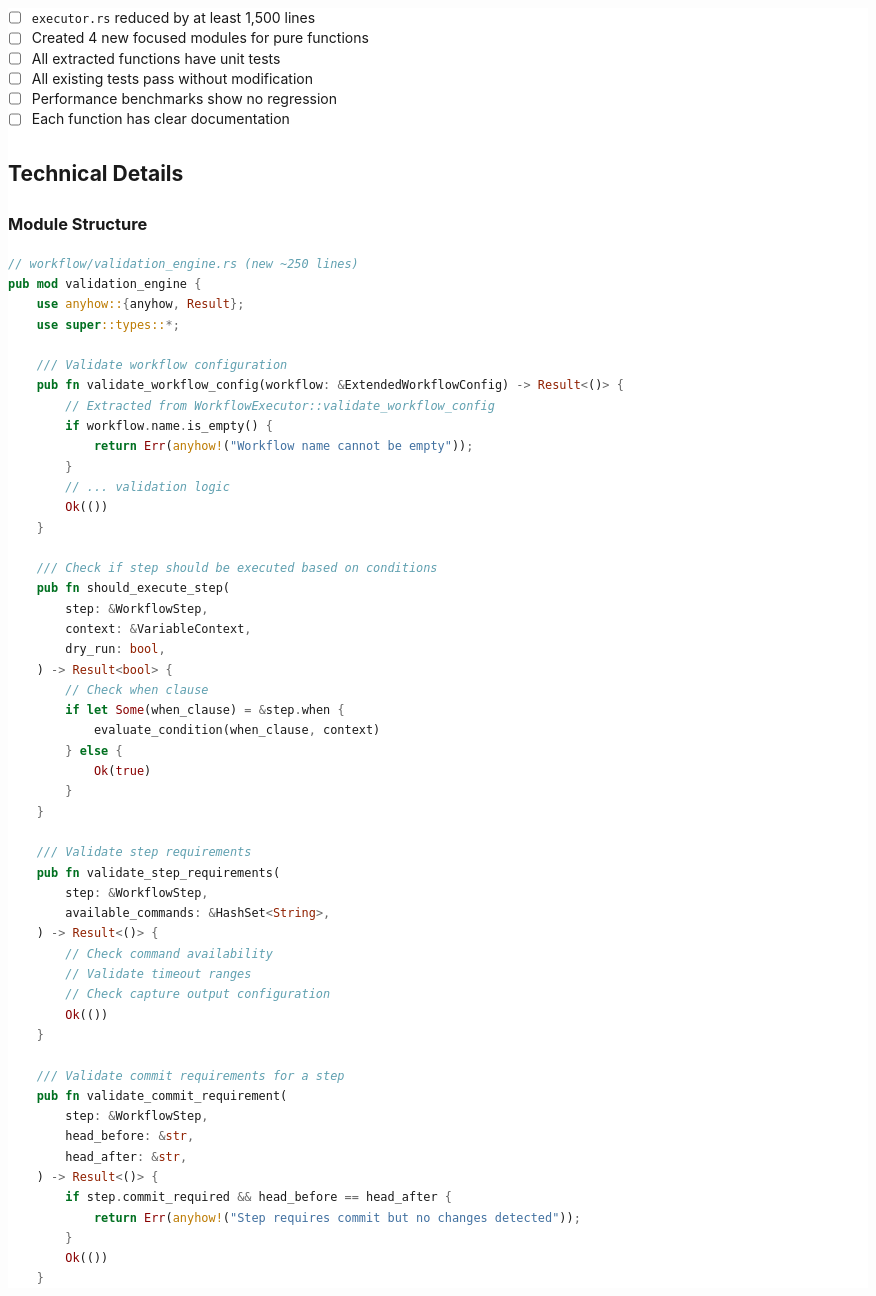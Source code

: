- [ ] `executor.rs` reduced by at least 1,500 lines
- [ ] Created 4 new focused modules for pure functions
- [ ] All extracted functions have unit tests
- [ ] All existing tests pass without modification
- [ ] Performance benchmarks show no regression
- [ ] Each function has clear documentation

## Technical Details

### Module Structure

```rust
// workflow/validation_engine.rs (new ~250 lines)
pub mod validation_engine {
    use anyhow::{anyhow, Result};
    use super::types::*;

    /// Validate workflow configuration
    pub fn validate_workflow_config(workflow: &ExtendedWorkflowConfig) -> Result<()> {
        // Extracted from WorkflowExecutor::validate_workflow_config
        if workflow.name.is_empty() {
            return Err(anyhow!("Workflow name cannot be empty"));
        }
        // ... validation logic
        Ok(())
    }

    /// Check if step should be executed based on conditions
    pub fn should_execute_step(
        step: &WorkflowStep,
        context: &VariableContext,
        dry_run: bool,
    ) -> Result<bool> {
        // Check when clause
        if let Some(when_clause) = &step.when {
            evaluate_condition(when_clause, context)
        } else {
            Ok(true)
        }
    }

    /// Validate step requirements
    pub fn validate_step_requirements(
        step: &WorkflowStep,
        available_commands: &HashSet<String>,
    ) -> Result<()> {
        // Check command availability
        // Validate timeout ranges
        // Check capture output configuration
        Ok(())
    }

    /// Validate commit requirements for a step
    pub fn validate_commit_requirement(
        step: &WorkflowStep,
        head_before: &str,
        head_after: &str,
    ) -> Result<()> {
        if step.commit_required && head_before == head_after {
            return Err(anyhow!("Step requires commit but no changes detected"));
        }
        Ok(())
    }
```
